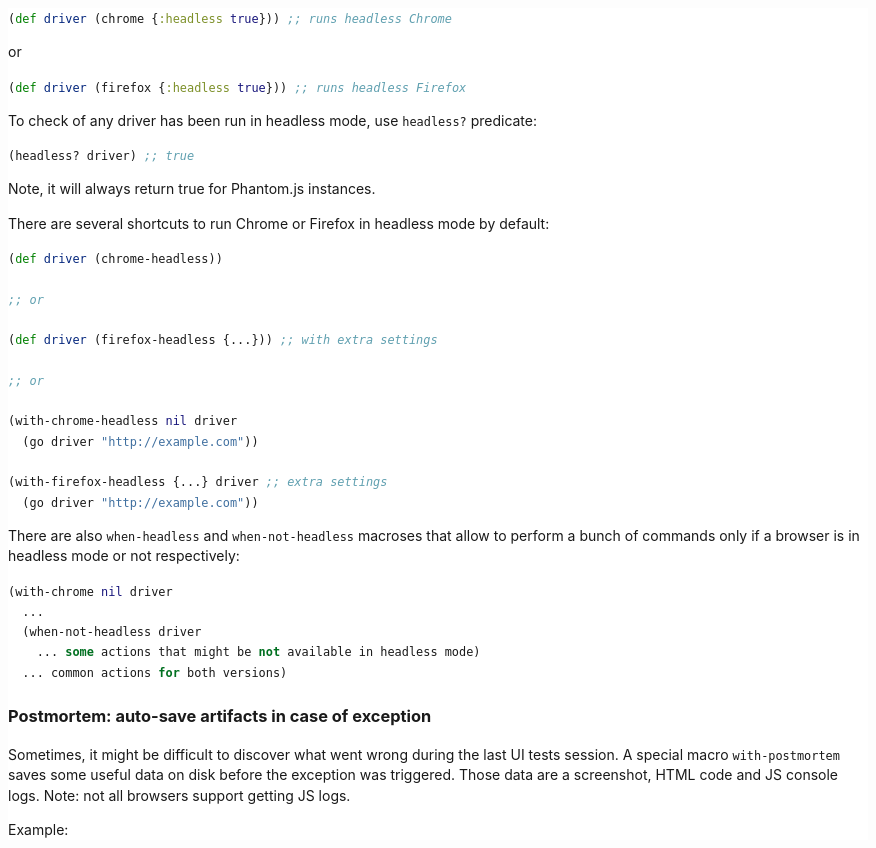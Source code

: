 ```clojure
(def driver (chrome {:headless true})) ;; runs headless Chrome
```

or

```clojure
(def driver (firefox {:headless true})) ;; runs headless Firefox
```

To check of any driver has been run in headless mode, use `headless?` predicate:

```clojure
(headless? driver) ;; true
```

Note, it will always return true for Phantom.js instances.

There are several shortcuts to run Chrome or Firefox in headless mode by
default:

```clojure
(def driver (chrome-headless))

;; or

(def driver (firefox-headless {...})) ;; with extra settings

;; or

(with-chrome-headless nil driver
  (go driver "http://example.com"))

(with-firefox-headless {...} driver ;; extra settings
  (go driver "http://example.com"))
```

There are also `when-headless` and `when-not-headless` macroses that allow to
perform a bunch of commands only if a browser is in headless mode or not
respectively:

```clojure
(with-chrome nil driver
  ...
  (when-not-headless driver
    ... some actions that might be not available in headless mode)
  ... common actions for both versions)
```

### Postmortem: auto-save artifacts in case of exception

Sometimes, it might be difficult to discover what went wrong during the last UI
tests session. A special macro `with-postmortem` saves some useful data on disk
before the exception was triggered. Those data are a screenshot, HTML code and
JS console logs. Note: not all browsers support getting JS logs.

Example:
